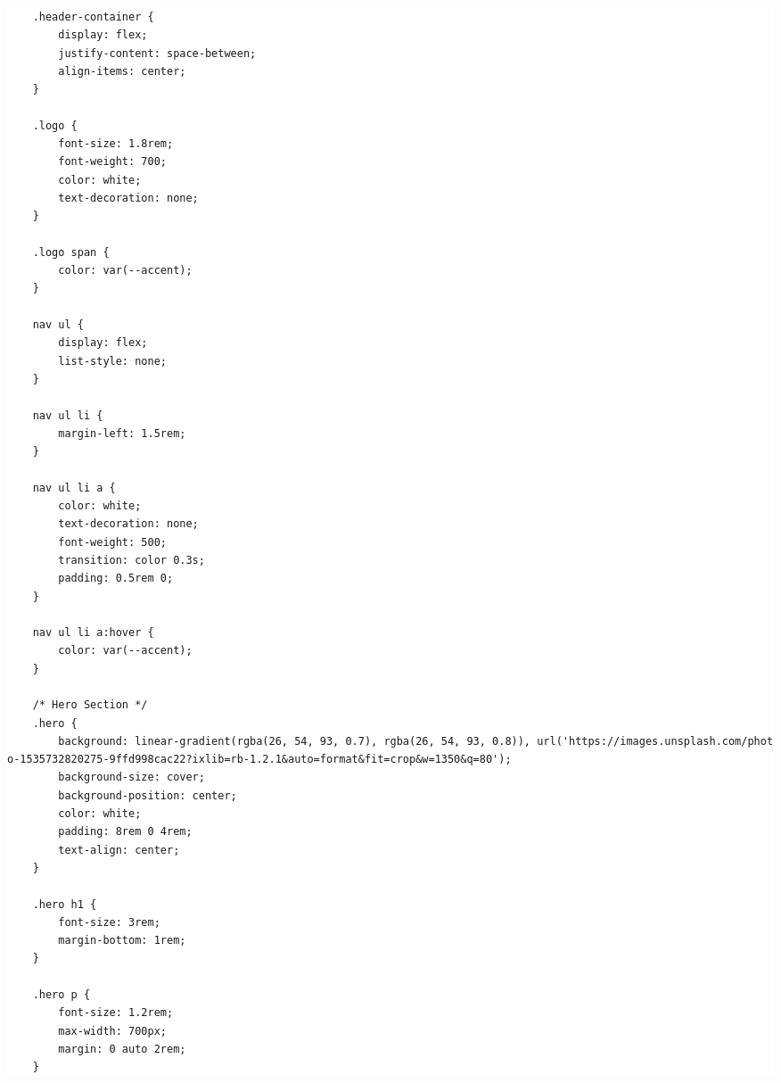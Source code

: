         .header-container {
            display: flex;
            justify-content: space-between;
            align-items: center;
        }
        
        .logo {
            font-size: 1.8rem;
            font-weight: 700;
            color: white;
            text-decoration: none;
        }
        
        .logo span {
            color: var(--accent);
        }
        
        nav ul {
            display: flex;
            list-style: none;
        }
        
        nav ul li {
            margin-left: 1.5rem;
        }
        
        nav ul li a {
            color: white;
            text-decoration: none;
            font-weight: 500;
            transition: color 0.3s;
            padding: 0.5rem 0;
        }
        
        nav ul li a:hover {
            color: var(--accent);
        }
        
        /* Hero Section */
        .hero {
            background: linear-gradient(rgba(26, 54, 93, 0.7), rgba(26, 54, 93, 0.8)), url('https://images.unsplash.com/photo-1535732820275-9ffd998cac22?ixlib=rb-1.2.1&auto=format&fit=crop&w=1350&q=80');
            background-size: cover;
            background-position: center;
            color: white;
            padding: 8rem 0 4rem;
            text-align: center;
        }
        
        .hero h1 {
            font-size: 3rem;
            margin-bottom: 1rem;
        }
        
        .hero p {
            font-size: 1.2rem;
            max-width: 700px;
            margin: 0 auto 2rem;
        }
        